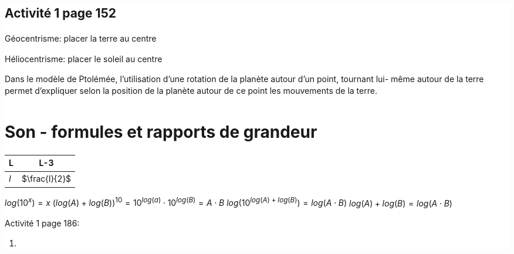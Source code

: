 ## Activité 1 page 152
 
Géocentrisme: placer la terre au centre

Héliocentrisme: placer le soleil au centre

Dans le modèle de Ptolémée, l’utilisation d’une rotation de la planète autour d’un point, tournant lui- même autour de la terre permet d’expliquer selon la position de la planète autour de ce point les mouvements de la terre.

# Son - formules et rapports de grandeur

| L| L-3|
|---|---|
| $I$| $\frac{I}{2}$|
$log(10^x) = x$
$(log(A)+log(B))^{10} = 10^{log(a)} \cdot 10^{log(B)} = A \cdot B$
$log(10^{log(A)+log(B)}) = log(A \cdot B)$
$log(A) + log(B) = log(A\cdot B)$

Activité 1 page 186:

1.
